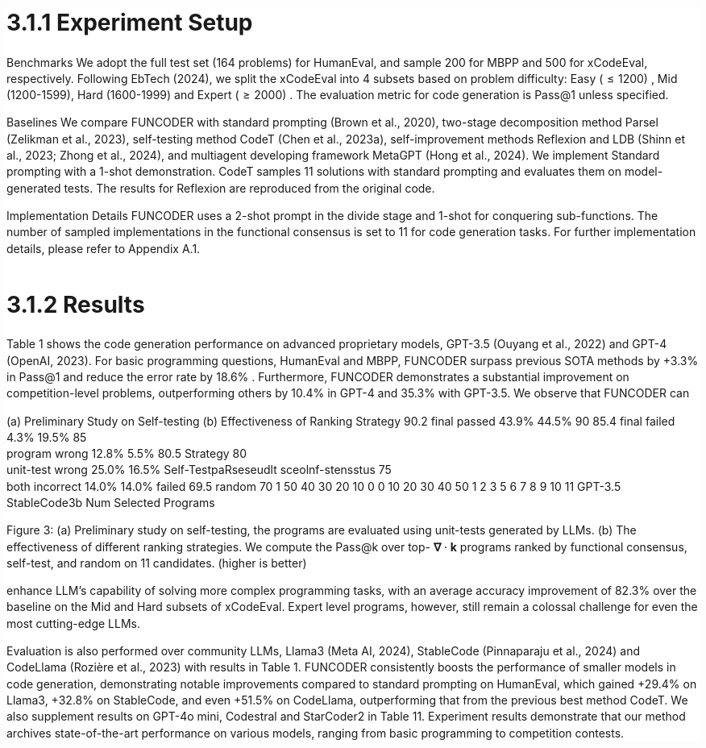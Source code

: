 # 3.1.1 Experiment Setup

Benchmarks We adopt the full test set (164 problems) for HumanEval, and sample 200 for MBPP and 500 for xCodeEval, respectively. Following EbTech (2024), we split the xCodeEval into 4 subsets based on problem difficulty: Easy $( \leq 1 2 0 0 )$ , Mid (1200-1599), Hard (1600-1999) and Expert $( \geq 2 0 0 0 )$ . The evaluation metric for code generation is $\mathrm { P a s s } @ 1$ unless specified.

Baselines We compare FUNCODER with standard prompting (Brown et al., 2020), two-stage decomposition method Parsel (Zelikman et al., 2023), self-testing method CodeT (Chen et al., 2023a), self-improvement methods Reflexion and LDB (Shinn et al., 2023; Zhong et al., 2024), and multiagent developing framework MetaGPT (Hong et al., 2024). We implement Standard prompting with a 1-shot demonstration. CodeT samples 11 solutions with standard prompting and evaluates them on model-generated tests. The results for Reflexion are reproduced from the original code.

Implementation Details FUNCODER uses a 2-shot prompt in the divide stage and 1-shot for conquering sub-functions. The number of sampled implementations in the functional consensus is set to 11 for code generation tasks. For further implementation details, please refer to Appendix A.1.

# 3.1.2 Results

Table 1 shows the code generation performance on advanced proprietary models, GPT-3.5 (Ouyang et al., 2022) and GPT-4 (OpenAI, 2023). For basic programming questions, HumanEval and MBPP, FUNCODER surpass previous SOTA methods by $+ 3 . 3 \%$ in $\mathrm { P a s s } @ 1$ and reduce the error rate by $1 8 . 6 \%$ . Furthermore, FUNCODER demonstrates a substantial improvement on competition-level problems, outperforming others by $1 0 . 4 \%$ in GPT-4 and $3 5 . 3 \%$ with GPT-3.5. We observe that FUNCODER can

(a) Preliminary Study on Self-testing (b) Effectiveness of Ranking Strategy 90.2 final passed 43.9% 44.5% 90 85.4 final failed 4.3% 19.5% 85   
program wrong 12.8% 5.5% 80.5 Strategy 80   
unit-test wrong 25.0% 16.5% Self-TestpaRseseudlt sceolnf-stensstus 75   
both incorrect 14.0% 14.0% failed 69.5 random 70 1 50 40 30 20 10 0 0 10 20 30 40 50 1 2 3 5 6 7 8 9 10 11 GPT-3.5 StableCode3b Num Selected Programs

Figure 3: (a) Preliminary study on self-testing, the programs are evaluated using unit-tests generated by LLMs. (b) The effectiveness of different ranking strategies. We compute the $\mathrm { P a s s } @ \mathrm { k }$ over top- $\mathbf { \nabla } \cdot \mathbf { k }$ programs ranked by functional consensus, self-test, and random on 11 candidates. (higher is better)

enhance LLM’s capability of solving more complex programming tasks, with an average accuracy improvement of $8 2 . 3 \%$ over the baseline on the Mid and Hard subsets of xCodeEval. Expert level programs, however, still remain a colossal challenge for even the most cutting-edge LLMs.

Evaluation is also performed over community LLMs, Llama3 (Meta AI, 2024), StableCode (Pinnaparaju et al., 2024) and CodeLlama (Rozière et al., 2023) with results in Table 1. FUNCODER consistently boosts the performance of smaller models in code generation, demonstrating notable improvements compared to standard prompting on HumanEval, which gained $+ 2 9 . 4 \%$ on Llama3, $+ 3 2 . 8 \%$ on StableCode, and even $+ 5 1 . 5 \%$ on CodeLlama, outperforming that from the previous best method CodeT. We also supplement results on GPT-4o mini, Codestral and StarCoder2 in Table 11. Experiment results demonstrate that our method archives state-of-the-art performance on various models, ranging from basic programming to competition contests.
